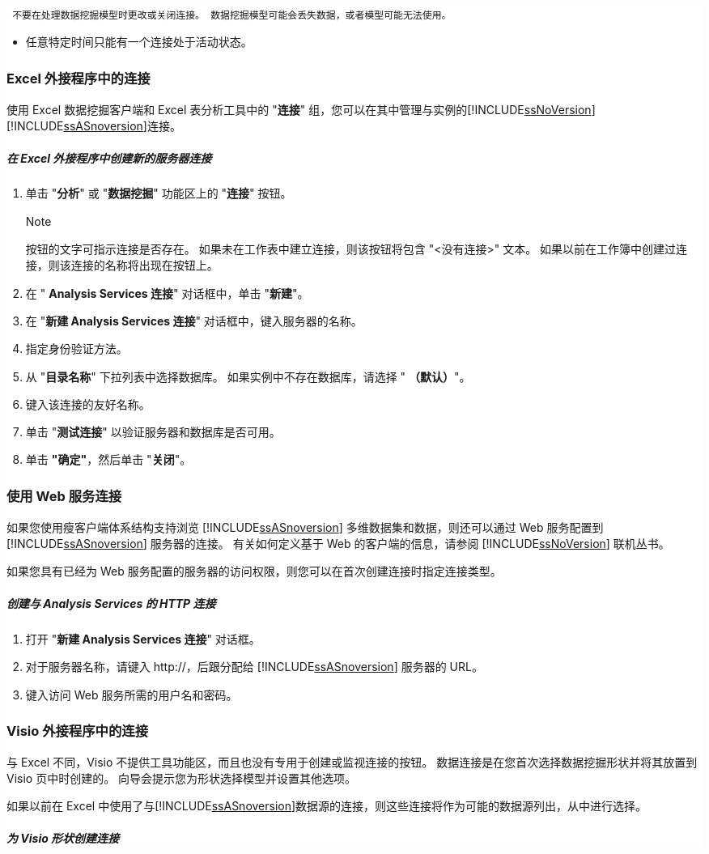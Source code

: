      不要在处理数据挖掘模型时更改或关闭连接。 数据挖掘模型可能会丢失数据，或者模型可能无法使用。  
  
-   任意特定时间只能有一个连接处于活动状态。  
  
### <a name="connections-in-the-excel-add-ins"></a>Excel 外接程序中的连接  
 使用 Excel 数据挖掘客户端和 Excel 表分析工具中的 "**连接**" 组，您可以在其中管理与实例的[!INCLUDE[ssNoVersion](../includes/ssnoversion-md.md)] [!INCLUDE[ssASnoversion](../includes/ssasnoversion-md.md)]连接。  
  
##### <a name="create-a-new-server-connection-in-the-excel-add-ins"></a>在 Excel 外接程序中创建新的服务器连接  
  
1.  单击 "**分析**" 或 "**数据挖掘**" 功能区上的 "**连接**" 按钮。  
  
    > [!NOTE]  
    >  按钮的文字可指示连接是否存在。 如果未在工作表中建立连接，则该按钮将包含 "\<没有连接>" 文本。 如果以前在工作簿中创建过连接，则该连接的名称将出现在按钮上。  
  
2.  在 " **Analysis Services 连接**" 对话框中，单击 "**新建**"。  
  
3.  在 "**新建 Analysis Services 连接**" 对话框中，键入服务器的名称。  
  
4.  指定身份验证方法。  
  
5.  从 "**目录名称**" 下拉列表中选择数据库。 如果实例中不存在数据库，请选择 " **（默认）**"。  
  
6.  键入该连接的友好名称。  
  
7.  单击 "**测试连接**" 以验证服务器和数据库是否可用。  
  
8.  单击 **"确定"**，然后单击 "**关闭**"。  
  
### <a name="connections-using-a-web-service"></a>使用 Web 服务连接  
 如果您使用瘦客户端体系结构支持浏览 [!INCLUDE[ssASnoversion](../includes/ssasnoversion-md.md)] 多维数据集和数据，则还可以通过 Web 服务配置到 [!INCLUDE[ssASnoversion](../includes/ssasnoversion-md.md)] 服务器的连接。 有关如何定义基于 Web 的客户端的信息，请参阅 [!INCLUDE[ssNoVersion](../includes/ssnoversion-md.md)] 联机丛书。  
  
 如果您具有已经为 Web 服务配置的服务器的访问权限，则您可以在首次创建连接时指定连接类型。  
  
##### <a name="create-an-http-connection-to-analysis-services"></a>创建与 Analysis Services 的 HTTP 连接  
  
1.  打开 "**新建 Analysis Services 连接**" 对话框。  
  
2.  对于服务器名称，请键入 http://，后跟分配给 [!INCLUDE[ssASnoversion](../includes/ssasnoversion-md.md)] 服务器的 URL。  
  
3.  键入访问 Web 服务所需的用户名和密码。  
  
### <a name="connections-in-the-visio-add-in"></a>Visio 外接程序中的连接  
 与 Excel 不同，Visio 不提供工具功能区，而且也没有专用于创建或监视连接的按钮。 数据连接是在您首次选择数据挖掘形状并将其放置到 Visio 页中时创建的。 向导会提示您为形状选择模型并设置其他选项。  
  
 如果以前在 Excel 中使用了与[!INCLUDE[ssASnoversion](../includes/ssasnoversion-md.md)]数据源的连接，则这些连接将作为可能的数据源列出，从中进行选择。  
  
##### <a name="create-a-connection-for-a-visio-shape"></a>为 Visio 形状创建连接  
  